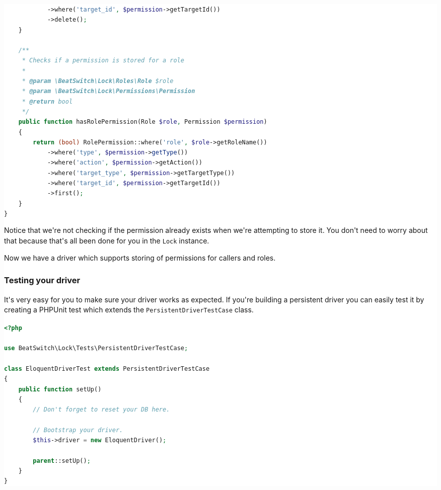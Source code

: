 ```php
            ->where('target_id', $permission->getTargetId())
            ->delete();
    }

    /**
     * Checks if a permission is stored for a role
     *
     * @param \BeatSwitch\Lock\Roles\Role $role
     * @param \BeatSwitch\Lock\Permissions\Permission
     * @return bool
     */
    public function hasRolePermission(Role $role, Permission $permission)
    {
        return (bool) RolePermission::where('role', $role->getRoleName())
            ->where('type', $permission->getType())
            ->where('action', $permission->getAction())
            ->where('target_type', $permission->getTargetType())
            ->where('target_id', $permission->getTargetId())
            ->first();
    }
}
```

Notice that we're not checking if the permission already exists when we're attempting to store it. You don't need to worry about that because that's all been done for you in the `Lock` instance.

Now we have a driver which supports storing of permissions for callers and roles.

### Testing your driver

It's very easy for you to make sure your driver works as expected. If you're building a persistent driver you can easily test it by creating a PHPUnit test which extends the `PersistentDriverTestCase` class.

```php
<?php

use BeatSwitch\Lock\Tests\PersistentDriverTestCase;

class EloquentDriverTest extends PersistentDriverTestCase
{
    public function setUp()
    {
        // Don't forget to reset your DB here.
        
        // Bootstrap your driver.
        $this->driver = new EloquentDriver();

        parent::setUp();
    }
}
```
